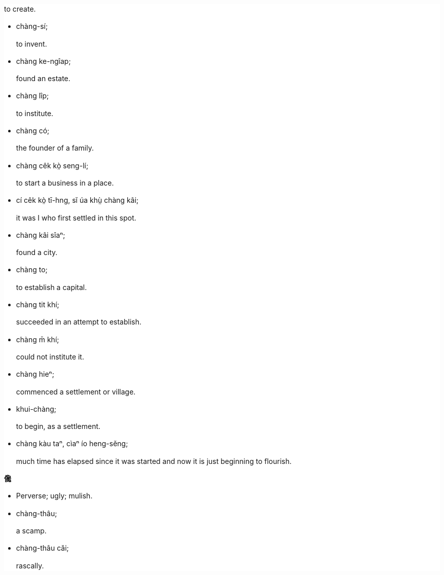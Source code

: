   to create.

- chàng-sí;

  to invent.

- chàng ke-ngîap;

  found an estate.

- chàng lîp;

  to institute.

- chàng có;

  the founder of a family.

- chàng cêk kò̤ seng-lí;

  to start a business in a place.

- cí cêk kò̤ tī-hng, sĭ úa khṳ̀ chàng kâi;

  it was I who first settled in this spot.

- chàng kâi sîaⁿ;

  found a city.

- chàng to;

  to establish a capital.

- chàng tit khí;

  succeeded in an attempt to establish.

- chàng m̄ khí;

  could not institute it.

- chàng hieⁿ;

  commenced a settlement or village.

- khui-chàng;

  to begin, as a settlement.

- chàng kàu taⁿ, cìaⁿ ío heng-sĕng;

  much time has elapsed since it was started and now it is just beginning to flourish.

**儳**
- Perverse; ugly; mulish.

- chàng-thâu;

  a scamp.

- chàng-thâu căi;

  rascally.

